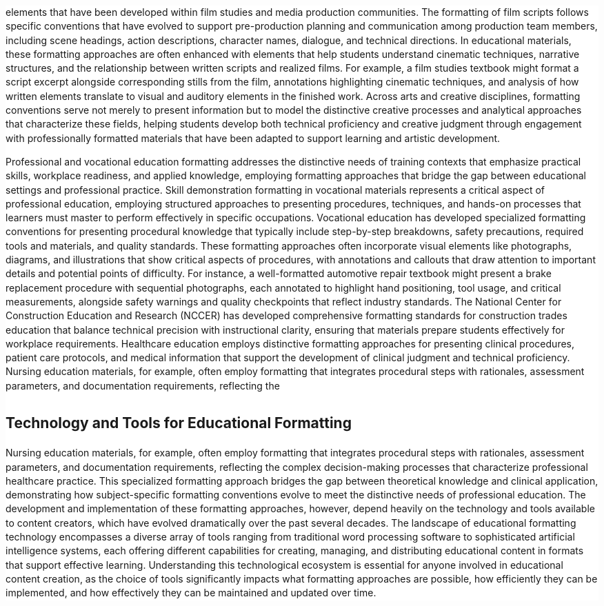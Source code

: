 elements that have been developed within film studies and media production communities. The formatting of film scripts follows specific conventions that have evolved to support pre-production planning and communication among production team members, including scene headings, action descriptions, character names, dialogue, and technical directions. In educational materials, these formatting approaches are often enhanced with elements that help students understand cinematic techniques, narrative structures, and the relationship between written scripts and realized films. For example, a film studies textbook might format a script excerpt alongside corresponding stills from the film, annotations highlighting cinematic techniques, and analysis of how written elements translate to visual and auditory elements in the finished work. Across arts and creative disciplines, formatting conventions serve not merely to present information but to model the distinctive creative processes and analytical approaches that characterize these fields, helping students develop both technical proficiency and creative judgment through engagement with professionally formatted materials that have been adapted to support learning and artistic development.

Professional and vocational education formatting addresses the distinctive needs of training contexts that emphasize practical skills, workplace readiness, and applied knowledge, employing formatting approaches that bridge the gap between educational settings and professional practice. Skill demonstration formatting in vocational materials represents a critical aspect of professional education, employing structured approaches to presenting procedures, techniques, and hands-on processes that learners must master to perform effectively in specific occupations. Vocational education has developed specialized formatting conventions for presenting procedural knowledge that typically include step-by-step breakdowns, safety precautions, required tools and materials, and quality standards. These formatting approaches often incorporate visual elements like photographs, diagrams, and illustrations that show critical aspects of procedures, with annotations and callouts that draw attention to important details and potential points of difficulty. For instance, a well-formatted automotive repair textbook might present a brake replacement procedure with sequential photographs, each annotated to highlight hand positioning, tool usage, and critical measurements, alongside safety warnings and quality checkpoints that reflect industry standards. The National Center for Construction Education and Research (NCCER) has developed comprehensive formatting standards for construction trades education that balance technical precision with instructional clarity, ensuring that materials prepare students effectively for workplace requirements. Healthcare education employs distinctive formatting approaches for presenting clinical procedures, patient care protocols, and medical information that support the development of clinical judgment and technical proficiency. Nursing education materials, for example, often employ formatting that integrates procedural steps with rationales, assessment parameters, and documentation requirements, reflecting the

## Technology and Tools for Educational Formatting

Nursing education materials, for example, often employ formatting that integrates procedural steps with rationales, assessment parameters, and documentation requirements, reflecting the complex decision-making processes that characterize professional healthcare practice. This specialized formatting approach bridges the gap between theoretical knowledge and clinical application, demonstrating how subject-specific formatting conventions evolve to meet the distinctive needs of professional education. The development and implementation of these formatting approaches, however, depend heavily on the technology and tools available to content creators, which have evolved dramatically over the past several decades. The landscape of educational formatting technology encompasses a diverse array of tools ranging from traditional word processing software to sophisticated artificial intelligence systems, each offering different capabilities for creating, managing, and distributing educational content in formats that support effective learning. Understanding this technological ecosystem is essential for anyone involved in educational content creation, as the choice of tools significantly impacts what formatting approaches are possible, how efficiently they can be implemented, and how effectively they can be maintained and updated over time.
